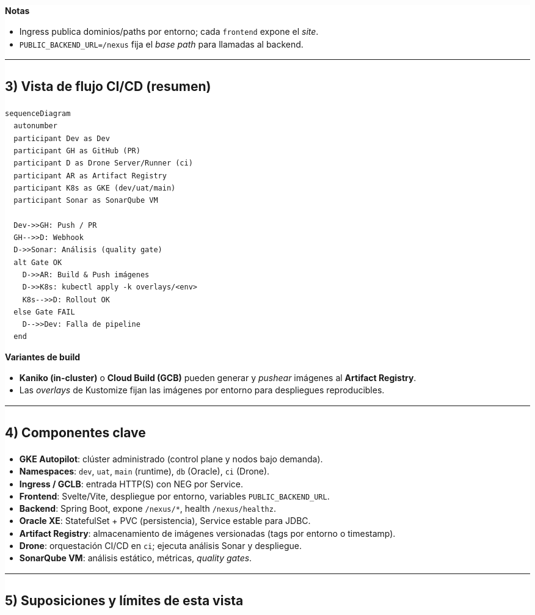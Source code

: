 **Notas**

* Ingress publica dominios/paths por entorno; cada `frontend` expone el *site*.
* `PUBLIC_BACKEND_URL=/nexus` fija el *base path* para llamadas al backend.

---

## 3) Vista de flujo CI/CD (resumen)

```mermaid
sequenceDiagram
  autonumber
  participant Dev as Dev
  participant GH as GitHub (PR)
  participant D as Drone Server/Runner (ci)
  participant AR as Artifact Registry
  participant K8s as GKE (dev/uat/main)
  participant Sonar as SonarQube VM

  Dev->>GH: Push / PR
  GH-->>D: Webhook
  D->>Sonar: Análisis (quality gate)
  alt Gate OK
    D->>AR: Build & Push imágenes
    D->>K8s: kubectl apply -k overlays/<env>
    K8s-->>D: Rollout OK
  else Gate FAIL
    D-->>Dev: Falla de pipeline
  end
```

**Variantes de build**

* **Kaniko (in-cluster)** o **Cloud Build (GCB)** pueden generar y *pushear* imágenes al **Artifact Registry**.
* Las *overlays* de Kustomize fijan las imágenes por entorno para despliegues reproducibles.

---

## 4) Componentes clave

* **GKE Autopilot**: clúster administrado (control plane y nodos bajo demanda).
* **Namespaces**: `dev`, `uat`, `main` (runtime), `db` (Oracle), `ci` (Drone).
* **Ingress / GCLB**: entrada HTTP(S) con NEG por Service.
* **Frontend**: Svelte/Vite, despliegue por entorno, variables `PUBLIC_BACKEND_URL`.
* **Backend**: Spring Boot, expone `/nexus/*`, health `/nexus/healthz`.
* **Oracle XE**: StatefulSet + PVC (persistencia), Service estable para JDBC.
* **Artifact Registry**: almacenamiento de imágenes versionadas (tags por entorno o timestamp).
* **Drone**: orquestación CI/CD en `ci`; ejecuta análisis Sonar y despliegue.
* **SonarQube VM**: análisis estático, métricas, *quality gates*.

---

## 5) Suposiciones y límites de esta vista
